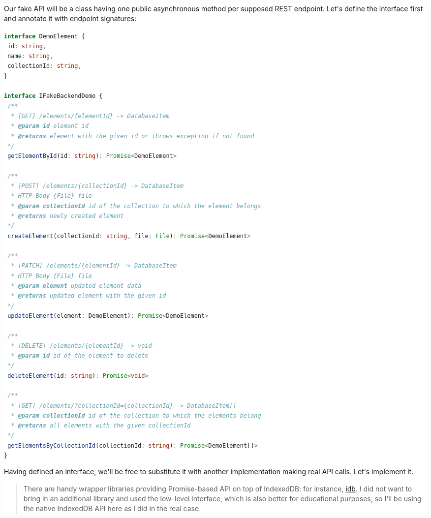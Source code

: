 Our fake API will be a class having one public asynchronous method per supposed REST endpoint. Let's define the interface first and annotate it with endpoint signatures:

```typescript
interface DemoElement {
 id: string,
 name: string,
 collectionId: string,
}

interface IFakeBackendDemo {
 /**
  * [GET] /elements/{elementId} -> DatabaseItem
  * @param id element id
  * @returns element with the given id or throws exception if not found
 */
 getElementById(id: string): Promise<DemoElement>

 /**
  * [POST] /elements/{collectionId} -> DatabaseItem
  * HTTP Body {File} file
  * @param collectionId id of the collection to which the element belongs
  * @returns newly created element
 */
 createElement(collectionId: string, file: File): Promise<DemoElement>

 /**
  * [PATCH] /elements/{elementId} -> DatabaseItem
  * HTTP Body {File} file
  * @param element updated element data
  * @returns updated element with the given id
 */
 updateElement(element: DemoElement): Promise<DemoElement>

 /**
  * [DELETE] /elements/{elementId} -> void
  * @param id id of the element to delete
 */
 deleteElement(id: string): Promise<void>

 /**
  * [GET] /elements/?collectionId={collectionId} -> DatabaseItem[]
  * @param collectionId id of the collection to which the elements belong
  * @returns all elements with the given collectionId
 */
 getElementsByCollectionId(collectionId: string): Promise<DemoElement[]>
}
```

Having defined an interface, we'll be free to substitute it with another implementation making real API calls. Let's implement it.

> There are handy wrapper libraries providing Promise-based API on top of IndexedDB: for instance, [idb](https://github.com/jakearchibald/idb). I did not want to bring in an additional library and used the low-level interface, which is also better for educational purposes, so I'll be using the native IndexedDB API here as I did in the real case.
